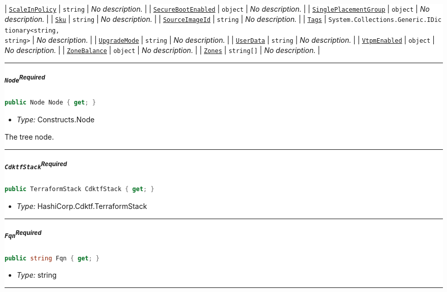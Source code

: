 | <code><a href="#@cdktf/provider-azurerm.linuxVirtualMachineScaleSet.LinuxVirtualMachineScaleSet.property.scaleInPolicy">ScaleInPolicy</a></code> | <code>string</code> | *No description.* |
| <code><a href="#@cdktf/provider-azurerm.linuxVirtualMachineScaleSet.LinuxVirtualMachineScaleSet.property.secureBootEnabled">SecureBootEnabled</a></code> | <code>object</code> | *No description.* |
| <code><a href="#@cdktf/provider-azurerm.linuxVirtualMachineScaleSet.LinuxVirtualMachineScaleSet.property.singlePlacementGroup">SinglePlacementGroup</a></code> | <code>object</code> | *No description.* |
| <code><a href="#@cdktf/provider-azurerm.linuxVirtualMachineScaleSet.LinuxVirtualMachineScaleSet.property.sku">Sku</a></code> | <code>string</code> | *No description.* |
| <code><a href="#@cdktf/provider-azurerm.linuxVirtualMachineScaleSet.LinuxVirtualMachineScaleSet.property.sourceImageId">SourceImageId</a></code> | <code>string</code> | *No description.* |
| <code><a href="#@cdktf/provider-azurerm.linuxVirtualMachineScaleSet.LinuxVirtualMachineScaleSet.property.tags">Tags</a></code> | <code>System.Collections.Generic.IDictionary<string, string></code> | *No description.* |
| <code><a href="#@cdktf/provider-azurerm.linuxVirtualMachineScaleSet.LinuxVirtualMachineScaleSet.property.upgradeMode">UpgradeMode</a></code> | <code>string</code> | *No description.* |
| <code><a href="#@cdktf/provider-azurerm.linuxVirtualMachineScaleSet.LinuxVirtualMachineScaleSet.property.userData">UserData</a></code> | <code>string</code> | *No description.* |
| <code><a href="#@cdktf/provider-azurerm.linuxVirtualMachineScaleSet.LinuxVirtualMachineScaleSet.property.vtpmEnabled">VtpmEnabled</a></code> | <code>object</code> | *No description.* |
| <code><a href="#@cdktf/provider-azurerm.linuxVirtualMachineScaleSet.LinuxVirtualMachineScaleSet.property.zoneBalance">ZoneBalance</a></code> | <code>object</code> | *No description.* |
| <code><a href="#@cdktf/provider-azurerm.linuxVirtualMachineScaleSet.LinuxVirtualMachineScaleSet.property.zones">Zones</a></code> | <code>string[]</code> | *No description.* |

---

##### `Node`<sup>Required</sup> <a name="Node" id="@cdktf/provider-azurerm.linuxVirtualMachineScaleSet.LinuxVirtualMachineScaleSet.property.node"></a>

```csharp
public Node Node { get; }
```

- *Type:* Constructs.Node

The tree node.

---

##### `CdktfStack`<sup>Required</sup> <a name="CdktfStack" id="@cdktf/provider-azurerm.linuxVirtualMachineScaleSet.LinuxVirtualMachineScaleSet.property.cdktfStack"></a>

```csharp
public TerraformStack CdktfStack { get; }
```

- *Type:* HashiCorp.Cdktf.TerraformStack

---

##### `Fqn`<sup>Required</sup> <a name="Fqn" id="@cdktf/provider-azurerm.linuxVirtualMachineScaleSet.LinuxVirtualMachineScaleSet.property.fqn"></a>

```csharp
public string Fqn { get; }
```

- *Type:* string

---